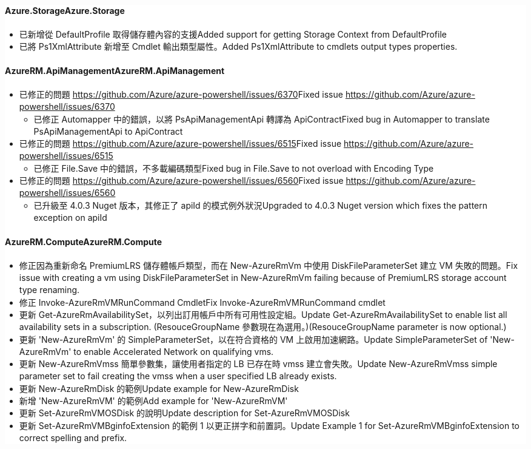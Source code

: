 #### <a name="azurestorage"></a><span data-ttu-id="9eb5f-255">Azure.Storage</span><span class="sxs-lookup"><span data-stu-id="9eb5f-255">Azure.Storage</span></span>
* <span data-ttu-id="9eb5f-256">已新增從 DefaultProfile 取得儲存體內容的支援</span><span class="sxs-lookup"><span data-stu-id="9eb5f-256">Added support for getting Storage Context from DefaultProfile</span></span>
* <span data-ttu-id="9eb5f-257">已將 Ps1XmlAttribute 新增至 Cmdlet 輸出類型屬性。</span><span class="sxs-lookup"><span data-stu-id="9eb5f-257">Added Ps1XmlAttribute to cmdlets output types properties.</span></span>

#### <a name="azurermapimanagement"></a><span data-ttu-id="9eb5f-258">AzureRM.ApiManagement</span><span class="sxs-lookup"><span data-stu-id="9eb5f-258">AzureRM.ApiManagement</span></span>
* <span data-ttu-id="9eb5f-259">已修正的問題 https://github.com/Azure/azure-powershell/issues/6370</span><span class="sxs-lookup"><span data-stu-id="9eb5f-259">Fixed issue https://github.com/Azure/azure-powershell/issues/6370</span></span>
    - <span data-ttu-id="9eb5f-260">已修正 Automapper 中的錯誤，以將 PsApiManagementApi 轉譯為 ApiContract</span><span class="sxs-lookup"><span data-stu-id="9eb5f-260">Fixed bug in Automapper to translate PsApiManagementApi to ApiContract</span></span>
* <span data-ttu-id="9eb5f-261">已修正的問題 https://github.com/Azure/azure-powershell/issues/6515</span><span class="sxs-lookup"><span data-stu-id="9eb5f-261">Fixed issue https://github.com/Azure/azure-powershell/issues/6515</span></span>
    - <span data-ttu-id="9eb5f-262">已修正 File.Save 中的錯誤，不多載編碼類型</span><span class="sxs-lookup"><span data-stu-id="9eb5f-262">Fixed bug in File.Save to not overload with Encoding Type</span></span>
* <span data-ttu-id="9eb5f-263">已修正的問題 https://github.com/Azure/azure-powershell/issues/6560</span><span class="sxs-lookup"><span data-stu-id="9eb5f-263">Fixed issue https://github.com/Azure/azure-powershell/issues/6560</span></span>
    - <span data-ttu-id="9eb5f-264">已升級至 4.0.3 Nuget 版本，其修正了 apiId 的模式例外狀況</span><span class="sxs-lookup"><span data-stu-id="9eb5f-264">Upgraded to 4.0.3 Nuget version which fixes the pattern exception on apiId</span></span>

#### <a name="azurermcompute"></a><span data-ttu-id="9eb5f-265">AzureRM.Compute</span><span class="sxs-lookup"><span data-stu-id="9eb5f-265">AzureRM.Compute</span></span>
* <span data-ttu-id="9eb5f-266">修正因為重新命名 PremiumLRS 儲存體帳戶類型，而在 New-AzureRmVm 中使用 DiskFileParameterSet 建立 VM 失敗的問題。</span><span class="sxs-lookup"><span data-stu-id="9eb5f-266">Fix issue with creating a vm using DiskFileParameterSet in New-AzureRmVm failing because of PremiumLRS storage account type renaming.</span></span>
* <span data-ttu-id="9eb5f-267">修正 Invoke-AzureRmVMRunCommand Cmdlet</span><span class="sxs-lookup"><span data-stu-id="9eb5f-267">Fix Invoke-AzureRmVMRunCommand cmdlet</span></span>
* <span data-ttu-id="9eb5f-268">更新 Get-AzureRmAvailabilitySet，以列出訂用帳戶中所有可用性設定組。</span><span class="sxs-lookup"><span data-stu-id="9eb5f-268">Update Get-AzureRmAvailabilitySet to enable list all availability sets in a subscription.</span></span>  <span data-ttu-id="9eb5f-269">(ResouceGroupName 參數現在為選用。)</span><span class="sxs-lookup"><span data-stu-id="9eb5f-269">(ResouceGroupName parameter is now optional.)</span></span>
* <span data-ttu-id="9eb5f-270">更新 'New-AzureRmVm' 的 SimpleParameterSet，以在符合資格的 VM 上啟用加速網路。</span><span class="sxs-lookup"><span data-stu-id="9eb5f-270">Update SimpleParameterSet of 'New-AzureRmVm' to enable Accelerated Network on qualifying vms.</span></span>
* <span data-ttu-id="9eb5f-271">更新 New-AzureRmVmss 簡單參數集，讓使用者指定的 LB 已存在時 vmss 建立會失敗。</span><span class="sxs-lookup"><span data-stu-id="9eb5f-271">Update New-AzureRmVmss simple parameter set to fail creating the vmss when a user specified LB already exists.</span></span>
* <span data-ttu-id="9eb5f-272">更新 New-AzureRmDisk 的範例</span><span class="sxs-lookup"><span data-stu-id="9eb5f-272">Update example for New-AzureRmDisk</span></span>
* <span data-ttu-id="9eb5f-273">新增 'New-AzureRmVM' 的範例</span><span class="sxs-lookup"><span data-stu-id="9eb5f-273">Add example for 'New-AzureRmVM'</span></span>
* <span data-ttu-id="9eb5f-274">更新 Set-AzureRmVMOSDisk 的說明</span><span class="sxs-lookup"><span data-stu-id="9eb5f-274">Update description for Set-AzureRmVMOSDisk</span></span>
* <span data-ttu-id="9eb5f-275">更新 Set-AzureRmVMBginfoExtension 的範例 1 以更正拼字和前置詞。</span><span class="sxs-lookup"><span data-stu-id="9eb5f-275">Update Example 1 for Set-AzureRmVMBginfoExtension to correct spelling and prefix.</span></span> 
